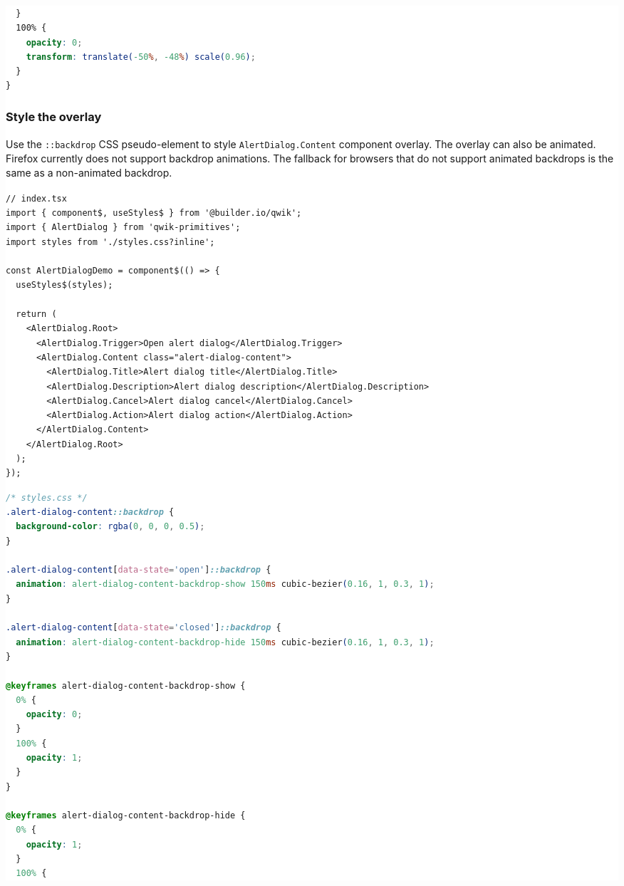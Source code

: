 ```css
  }
  100% {
    opacity: 0;
    transform: translate(-50%, -48%) scale(0.96);
  }
}
```

### Style the overlay

Use the `::backdrop` CSS pseudo-element to style `AlertDialog.Content` component overlay. The overlay can also be animated. Firefox currently does not support backdrop animations. The fallback for browsers that do not support animated backdrops is the same as a non-animated backdrop.

```tsx
// index.tsx
import { component$, useStyles$ } from '@builder.io/qwik';
import { AlertDialog } from 'qwik-primitives';
import styles from './styles.css?inline';

const AlertDialogDemo = component$(() => {
  useStyles$(styles);

  return (
    <AlertDialog.Root>
      <AlertDialog.Trigger>Open alert dialog</AlertDialog.Trigger>
      <AlertDialog.Content class="alert-dialog-content">
        <AlertDialog.Title>Alert dialog title</AlertDialog.Title>
        <AlertDialog.Description>Alert dialog description</AlertDialog.Description>
        <AlertDialog.Cancel>Alert dialog cancel</AlertDialog.Cancel>
        <AlertDialog.Action>Alert dialog action</AlertDialog.Action>
      </AlertDialog.Content>
    </AlertDialog.Root>
  );
});
```

```css
/* styles.css */
.alert-dialog-content::backdrop {
  background-color: rgba(0, 0, 0, 0.5);
}

.alert-dialog-content[data-state='open']::backdrop {
  animation: alert-dialog-content-backdrop-show 150ms cubic-bezier(0.16, 1, 0.3, 1);
}

.alert-dialog-content[data-state='closed']::backdrop {
  animation: alert-dialog-content-backdrop-hide 150ms cubic-bezier(0.16, 1, 0.3, 1);
}

@keyframes alert-dialog-content-backdrop-show {
  0% {
    opacity: 0;
  }
  100% {
    opacity: 1;
  }
}

@keyframes alert-dialog-content-backdrop-hide {
  0% {
    opacity: 1;
  }
  100% {
```